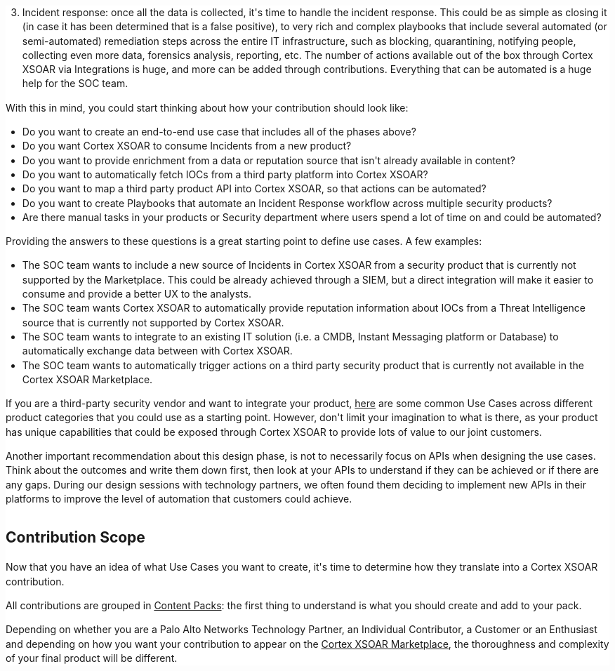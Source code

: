 3. Incident response: once all the data is collected, it's time to handle the incident response. This could be as simple as closing it (in case it has been determined that is a false positive), to very rich and complex playbooks that include several automated (or semi-automated) remediation steps across the entire IT infrastructure, such as blocking, quarantining, notifying people, collecting even more data, forensics analysis, reporting, etc. The number of actions available out of the box through Cortex XSOAR via Integrations is huge, and more can be added through contributions. Everything that can be automated is a huge help for the SOC team.

With this in mind, you could start thinking about how your contribution should look like:
 - Do you want to create an end-to-end use case that includes all of the phases above?
 - Do you want Cortex XSOAR to consume Incidents from a new product?
 - Do you want to provide enrichment from a data or reputation source that isn't already available in content?
 - Do you want to automatically fetch IOCs from a third party platform into Cortex XSOAR?
 - Do you want to map a third party product API into Cortex XSOAR, so that actions can be automated?
 - Do you want to create Playbooks that automate an Incident Response workflow across multiple security products?
 - Are there manual tasks in your products or Security department where users spend a lot of time on and could be automated? 

Providing the answers to these questions is a great starting point to define use cases. A few examples:
-  The SOC team wants to include a new source of Incidents in Cortex XSOAR from a security product that is currently not supported by the Marketplace. This could be already achieved through a SIEM, but a direct integration will make it easier to consume and provide a better UX to the analysts.
- The SOC team wants Cortex XSOAR to automatically provide reputation information about IOCs from a Threat Intelligence source that is currently not supported by Cortex XSOAR.
- The SOC team wants to integrate to an existing IT solution (i.e. a CMDB, Instant Messaging platform or Database) to automatically exchange data between with Cortex XSOAR.
- The SOC team wants to automatically trigger actions on a third party security product that is currently not available in the Cortex XSOAR Marketplace.


If you are a third-party security vendor and want to integrate your product, [here](../concepts/use-cases) are some common Use Cases across different product categories that you could use as a starting point. However, don't limit your imagination to what is there, as your product has unique capabilities that could be exposed through Cortex XSOAR  to provide lots of value to our joint customers.

Another important recommendation about this design phase, is not to necessarily focus on APIs when designing the use cases. Think about the outcomes and write them down first, then look at your APIs to understand if they can be achieved or if there are any gaps. During our design sessions with technology partners, we often found them deciding to implement new APIs in their platforms to improve the level of automation that customers could achieve.

## Contribution Scope

Now that you have an idea of what Use Cases you want to create, it's time to determine how they translate into a Cortex XSOAR contribution.

All contributions are grouped in [Content Packs](../concepts/concepts#content-packs): the first thing to understand is what you should create and add to your pack.

Depending on whether you are a Palo Alto Networks Technology Partner, an Individual Contributor, a Customer or an Enthusiast and depending on how you want your contribution to appear on the [Cortex XSOAR Marketplace](../partners/paid-packs), the thoroughness and complexity of your final product will be different.
